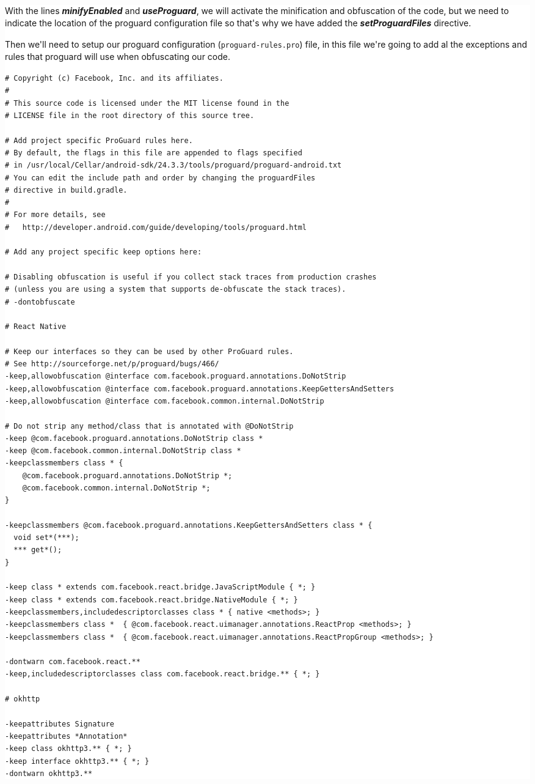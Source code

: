 With the lines **_minifyEnabled_** and **_useProguard_**, we will activate the minification and obfuscation of the code, but we need to indicate the location of the proguard configuration file so that's why we have added the **_setProguardFiles_** directive.

Then we'll need to setup our proguard configuration (`proguard-rules.pro`) file, in this file we're going to add al the exceptions and rules that proguard will use when obfuscating our code.

```
# Copyright (c) Facebook, Inc. and its affiliates.
#
# This source code is licensed under the MIT license found in the
# LICENSE file in the root directory of this source tree.

# Add project specific ProGuard rules here.
# By default, the flags in this file are appended to flags specified
# in /usr/local/Cellar/android-sdk/24.3.3/tools/proguard/proguard-android.txt
# You can edit the include path and order by changing the proguardFiles
# directive in build.gradle.
#
# For more details, see
#   http://developer.android.com/guide/developing/tools/proguard.html

# Add any project specific keep options here:

# Disabling obfuscation is useful if you collect stack traces from production crashes
# (unless you are using a system that supports de-obfuscate the stack traces).
# -dontobfuscate

# React Native

# Keep our interfaces so they can be used by other ProGuard rules.
# See http://sourceforge.net/p/proguard/bugs/466/
-keep,allowobfuscation @interface com.facebook.proguard.annotations.DoNotStrip
-keep,allowobfuscation @interface com.facebook.proguard.annotations.KeepGettersAndSetters
-keep,allowobfuscation @interface com.facebook.common.internal.DoNotStrip

# Do not strip any method/class that is annotated with @DoNotStrip
-keep @com.facebook.proguard.annotations.DoNotStrip class *
-keep @com.facebook.common.internal.DoNotStrip class *
-keepclassmembers class * {
    @com.facebook.proguard.annotations.DoNotStrip *;
    @com.facebook.common.internal.DoNotStrip *;
}

-keepclassmembers @com.facebook.proguard.annotations.KeepGettersAndSetters class * {
  void set*(***);
  *** get*();
}

-keep class * extends com.facebook.react.bridge.JavaScriptModule { *; }
-keep class * extends com.facebook.react.bridge.NativeModule { *; }
-keepclassmembers,includedescriptorclasses class * { native <methods>; }
-keepclassmembers class *  { @com.facebook.react.uimanager.annotations.ReactProp <methods>; }
-keepclassmembers class *  { @com.facebook.react.uimanager.annotations.ReactPropGroup <methods>; }

-dontwarn com.facebook.react.**
-keep,includedescriptorclasses class com.facebook.react.bridge.** { *; }

# okhttp

-keepattributes Signature
-keepattributes *Annotation*
-keep class okhttp3.** { *; }
-keep interface okhttp3.** { *; }
-dontwarn okhttp3.**
```